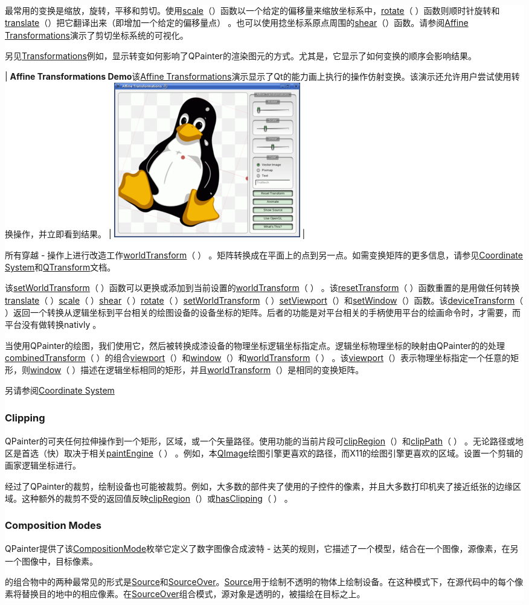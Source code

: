 最常用的变换是缩放，旋转，平移和剪切。使用[scale](qpainter.html#scale)（）函数以一个给定的偏移量来缩放坐标系中，[rotate](qpainter.html#rotate)（ ）函数则顺时针旋转和[translate](qpainter.html#translate)（）把它翻译出来（即增加一个给定的偏移量点） 。也可以使用捻坐标系原点周围的[shear](qpainter.html#shear)（）函数。请参阅[Affine Transformations](index.htm)演示了剪切坐标系统的可视化。

另见[Transformations](index.htm)例如，显示转变如何影响了QPainter的渲染图元的方式。尤其是，它显示了如何变换的顺序会影响结果。

| **Affine Transformations Demo**该[Affine Transformations](index.htm)演示显示了Qt的能力画上执行的操作仿射变换。该演示还允许用户尝试使用转换操作，并立即看到结果。 | ![](../img/qpainter-affinetransformations.png) |

所有穿越 - 操作上进行改造工作[worldTransform](qpainter.html#worldTransform)（ ） 。矩阵转换成在平面上的点到另一点。如需变换矩阵的更多信息，请参见[Coordinate System](index.htm)和[QTransform](qtransform.html)文档。

该[setWorldTransform](qpainter.html#setWorldTransform)（ ）函数可以更换或添加到当前设置的[worldTransform](qpainter.html#worldTransform)（ ） 。该[resetTransform](qpainter.html#resetTransform)（ ）函数重置的是用做任何转换[translate](qpainter.html#translate)（ ）[scale](qpainter.html#scale)（ ）[shear](qpainter.html#shear)（ ）[rotate](qpainter.html#rotate)（ ）[setWorldTransform](qpainter.html#setWorldTransform)（ ）[setViewport](qpainter.html#setViewport)（）和[setWindow](qpainter.html#setWindow)（）函数。该[deviceTransform](qpainter.html#deviceTransform)（ ）返回一个转换从逻辑坐标到平台相关的绘图设备的设备坐标的矩阵。后者的功能是对平台相关的手柄使用平台的绘画命令时，才需要，而平台没有做转换nativly 。

当使用QPainter的绘图，我们使用它，然后被转换成漆设备的物理坐标逻辑坐标指定点。逻辑坐标物理坐标的映射由QPainter的的处理[combinedTransform](qpainter.html#combinedTransform)（ ）的组合[viewport](qpainter.html#viewport)（）和[window](qpainter.html#window)（）和[worldTransform](qpainter.html#worldTransform)（ ） 。该[viewport](qpainter.html#viewport)（）表示物理坐标指定一个任意的矩形，则[window](qpainter.html#window)（ ）描述在逻辑坐标相同的矩形，并且[worldTransform](qpainter.html#worldTransform)（）是相同的变换矩阵。

另请参阅[Coordinate System](index.htm)

### Clipping

QPainter的可夹任何拉伸操作到一个矩形，区域，或一个矢量路径。使用功能的当前片段可[clipRegion](qpainter.html#clipRegion)（）和[clipPath](qpainter.html#clipPath)（ ） 。无论路径或地区是首选（快）取决于相关[paintEngine](qpainter.html#paintEngine)（ ） 。例如，本[QImage](qimage.html)绘图引擎更喜欢的路径，而X11的绘图引擎更喜欢的区域。设置一个剪辑的画家逻辑坐标进行。

经过了QPainter的裁剪，绘制设备也可能被裁剪。例如，大多数的部件夹了使用的子控件的像素，并且大多数打印机夹了接近纸张的边缘区域。这种额外的裁剪不受的返回值反映[clipRegion](qpainter.html#clipRegion)（）或[hasClipping](qpainter.html#hasClipping)（ ） 。

### Composition Modes

QPainter提供了该[CompositionMode](qpainter.html#CompositionMode-enum)枚举它定义了数字图像合成波特 - 达芙的规则，它描述了一个模型，结合在一个图像，源像素，在另一个图像中，目标像素。

的组合物中的两种最常见的形式是[Source](qpainter.html#CompositionMode-enum)和[SourceOver](qpainter.html#CompositionMode-enum)。[Source](qpainter.html#CompositionMode-enum)用于绘制不透明的物体上绘制设备。在这种模式下，在源代码中的每个像素将替换目的地中的相应像素。在[SourceOver](qpainter.html#CompositionMode-enum)组合模式，源对象是透明的，被描绘在目标之上。
